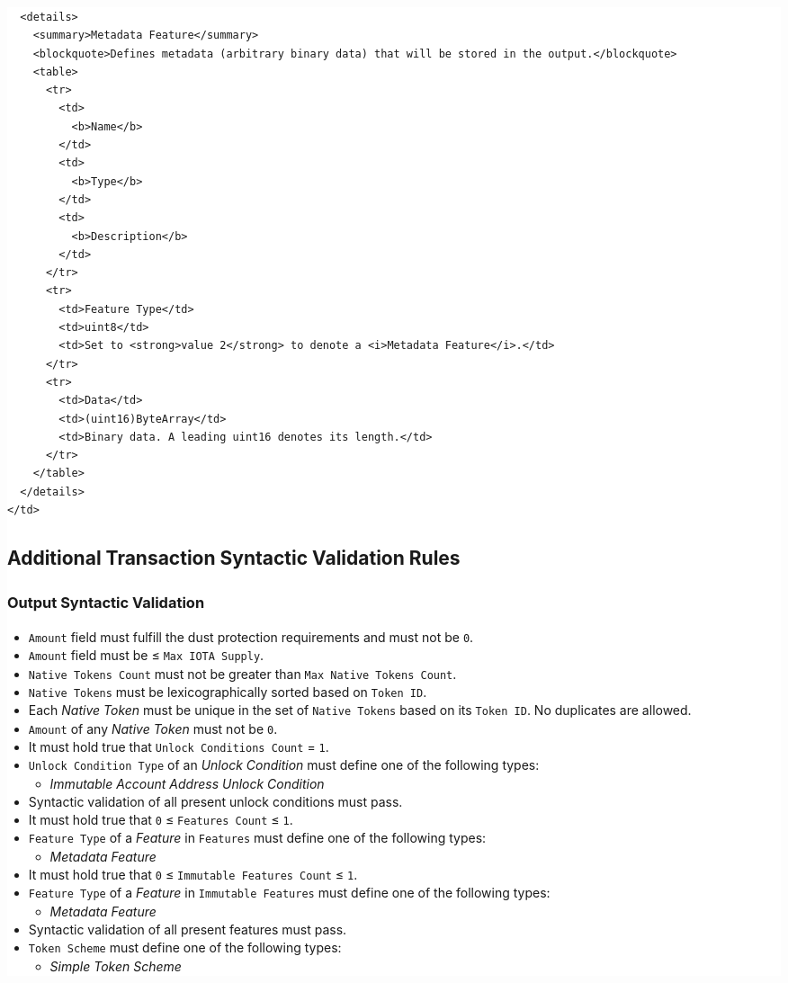       <details>
        <summary>Metadata Feature</summary>
        <blockquote>Defines metadata (arbitrary binary data) that will be stored in the output.</blockquote>
        <table>
          <tr>
            <td>
              <b>Name</b>
            </td>
            <td>
              <b>Type</b>
            </td>
            <td>
              <b>Description</b>
            </td>
          </tr>
          <tr>
            <td>Feature Type</td>
            <td>uint8</td>
            <td>Set to <strong>value 2</strong> to denote a <i>Metadata Feature</i>.</td>
          </tr>
          <tr>
            <td>Data</td>
            <td>(uint16)ByteArray</td>
            <td>Binary data. A leading uint16 denotes its length.</td>
          </tr>
        </table>
      </details>
    </td>
  </tr>
</table>

## Additional Transaction Syntactic Validation Rules

### Output Syntactic Validation

- `Amount` field must fulfill the dust protection requirements and must not be `0`.
- `Amount` field must be ≤ `Max IOTA Supply`.
- `Native Tokens Count` must not be greater than `Max Native Tokens Count`.
- `Native Tokens` must be lexicographically sorted based on `Token ID`.
- Each <i>Native Token</i> must be unique in the set of `Native Tokens` based on its `Token ID`. No duplicates are
  allowed.
- `Amount` of any <i>Native Token</i> must not be `0`.
- It must hold true that `Unlock Conditions Count` = `1`.
- `Unlock Condition Type` of an <i>Unlock Condition</i> must define one of the following types:
  - <i>Immutable Account Address Unlock Condition</i>
- Syntactic validation of all present unlock conditions must pass.
- It must hold true that `0` ≤ `Features Count` ≤ `1`.
- `Feature Type` of a <i>Feature</i> in `Features` must define one of the following types:
  - <i>Metadata Feature</i>
- It must hold true that `0` ≤ `Immutable Features Count` ≤ `1`.
- `Feature Type` of a <i>Feature</i> in `Immutable Features` must define one of the following types:
  - <i>Metadata Feature</i>
- Syntactic validation of all present features must pass.
- `Token Scheme` must define one of the following types:
  - <i>Simple Token Scheme</i>
